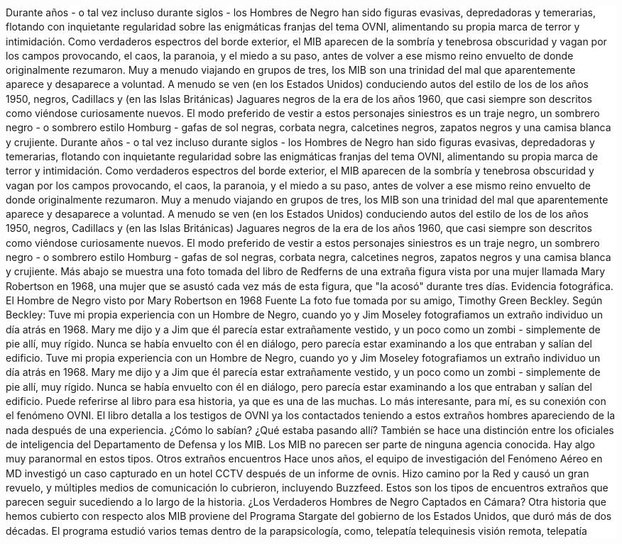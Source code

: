 Durante años - o tal vez incluso durante siglos - los Hombres de Negro han sido figuras evasivas, depredadoras y temerarias, flotando con inquietante regularidad sobre las enigmáticas franjas del tema OVNI, alimentando su propia marca de terror y intimidación. Como verdaderos espectros del borde exterior, el MIB aparecen de la sombría y tenebrosa obscuridad y vagan por los campos provocando, el caos, la paranoia, y el miedo a su paso, antes de volver a ese mismo reino envuelto de donde originalmente rezumaron. Muy a menudo viajando en grupos de tres, los MIB son una trinidad del mal que aparentemente aparece y desaparece a voluntad. A menudo se ven (en los Estados Unidos) conduciendo autos del estilo de los de los años 1950, negros, Cadillacs y (en las Islas Británicas) Jaguares negros de la era de los años 1960, que casi siempre son descritos como viéndose curiosamente nuevos. El modo preferido de vestir a estos personajes siniestros es un traje negro, un sombrero negro - o sombrero estilo Homburg - gafas de sol negras, corbata negra, calcetines negros, zapatos negros y una camisa blanca y crujiente.
Durante años - o tal vez incluso durante siglos - los Hombres de Negro han sido figuras evasivas, depredadoras y temerarias, flotando con inquietante regularidad sobre las enigmáticas franjas del tema OVNI, alimentando su propia marca de terror y intimidación.
Como verdaderos espectros del borde exterior, el MIB aparecen de la sombría y tenebrosa obscuridad y vagan por los campos provocando, el caos, la paranoia, y el miedo a su paso, antes de volver a ese mismo reino envuelto de donde originalmente rezumaron.
Muy a menudo viajando en grupos de tres, los MIB son una trinidad del mal que aparentemente aparece y desaparece a voluntad.
A menudo se ven (en los Estados Unidos) conduciendo autos del estilo de los de los años 1950, negros, Cadillacs y (en las Islas Británicas) Jaguares negros de la era de los años 1960, que casi siempre son descritos como viéndose curiosamente nuevos.
El modo preferido de vestir a estos personajes siniestros es un traje negro, un sombrero negro - o sombrero estilo Homburg - gafas de sol negras, corbata negra, calcetines negros, zapatos negros y una camisa blanca y crujiente.
Más abajo se muestra una foto tomada del libro de Redferns de una extraña figura vista por una mujer llamada Mary Robertson en 1968, una mujer que se asustó cada vez más de esta figura, que "la acosó" durante tres días.
Evidencia fotográfica.
El Hombre de Negro
visto por Mary Robertson en 1968
Fuente
La foto fue tomada por su amigo, Timothy Green Beckley.
Según Beckley:
Tuve mi propia experiencia con un Hombre de Negro, cuando yo y Jim Moseley fotografiamos un extraño individuo un día atrás en 1968. Mary me dijo y a Jim que él parecía estar extrañamente vestido, y un poco como un zombi - simplemente de pie allí, muy rígido. Nunca se había envuelto con él en diálogo, pero parecía estar examinando a los que entraban y salían del edificio.
Tuve mi propia experiencia con un Hombre de Negro, cuando yo y Jim Moseley fotografiamos un extraño individuo un día atrás en 1968.
Mary me dijo y a Jim que él parecía estar extrañamente vestido, y un poco como un zombi - simplemente de pie allí, muy rígido. Nunca se había envuelto con él en diálogo, pero parecía estar examinando a los que entraban y salían del edificio.
Puede referirse al libro para esa historia, ya que es una de las muchas.
Lo más interesante, para mí, es su conexión con el fenómeno OVNI. El libro detalla a los testigos de OVNI ya los contactados teniendo a estos extraños hombres apareciendo de la nada después de una experiencia.
¿Cómo lo sabían? ¿Qué estaba pasando allí?
También se hace una distinción entre los oficiales de inteligencia del Departamento de Defensa y los MIB. Los MIB no parecen ser parte de ninguna agencia conocida.
Hay algo muy paranormal en estos tipos.
Otros extraños encuentros
Hace unos años, el equipo de investigación del Fenómeno Aéreo en MD investigó un caso capturado en un hotel CCTV después de un informe de ovnis. Hizo camino por la Red y causó un gran revuelo, y múltiples medios de comunicación lo cubrieron, incluyendo Buzzfeed.
Estos son los tipos de encuentros extraños que parecen seguir sucediendo a lo largo de la historia.
¿Los Verdaderos Hombres de Negro
Captados en Cámara?
Otra historia que hemos cubierto con respecto alos MIB proviene del Programa Stargate del gobierno de los Estados Unidos, que duró más de dos décadas.
El programa estudió varios temas dentro de la parapsicología, como,
telepatía telequinesis visión remota,
telepatía